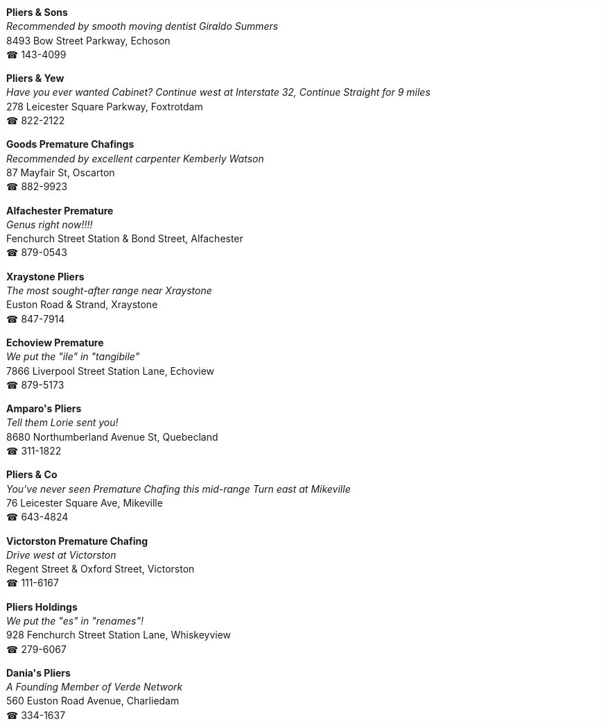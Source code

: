 **Pliers & Sons**  
_Recommended by smooth moving dentist Giraldo Summers_  
8493 Bow Street Parkway, Echoson  
☎ 143-4099

**Pliers & Yew**  
_Have you ever wanted Cabinet? 
Continue west at Interstate 32, Continue Straight for 9 miles_  
278 Leicester Square Parkway, Foxtrotdam  
☎ 822-2122

**Goods Premature Chafings**  
_Recommended by excellent carpenter Kemberly Watson_  
87 Mayfair St, Oscarton  
☎ 882-9923

**Alfachester Premature**  
_Genus right now!!!!_  
Fenchurch Street Station & Bond Street, Alfachester  
☎ 879-0543

**Xraystone Pliers**  
_The most sought-after range near Xraystone_  
Euston Road & Strand, Xraystone  
☎ 847-7914

**Echoview Premature**  
_We put the "ile" in "tangibile"_  
7866 Liverpool Street Station Lane, Echoview  
☎ 879-5173

**Amparo's Pliers**  
_Tell them Lorie sent you!_  
8680 Northumberland Avenue St, Quebecland  
☎ 311-1822

**Pliers & Co**  
_You've never seen Premature Chafing this mid-range 
Turn east at Mikeville_  
76 Leicester Square Ave, Mikeville  
☎ 643-4824

**Victorston Premature Chafing**  
_Drive west at Victorston_  
Regent Street & Oxford Street, Victorston  
☎ 111-6167

**Pliers Holdings**  
_We put the "es" in "renames"!_  
928 Fenchurch Street Station Lane, Whiskeyview  
☎ 279-6067

**Dania's Pliers**  
_A Founding Member of Verde Network_  
560 Euston Road Avenue, Charliedam  
☎ 334-1637
